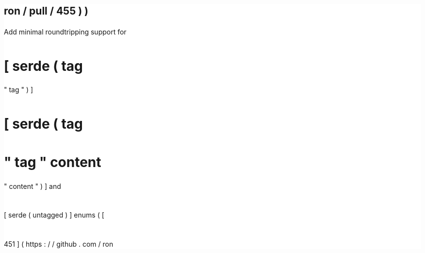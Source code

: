 ron
/
pull
/
455
)
)
-
Add
minimal
roundtripping
support
for
#
[
serde
(
tag
=
"
tag
"
)
]
#
[
serde
(
tag
=
"
tag
"
content
=
"
content
"
)
]
and
#
[
serde
(
untagged
)
]
enums
(
[
#
451
]
(
https
:
/
/
github
.
com
/
ron